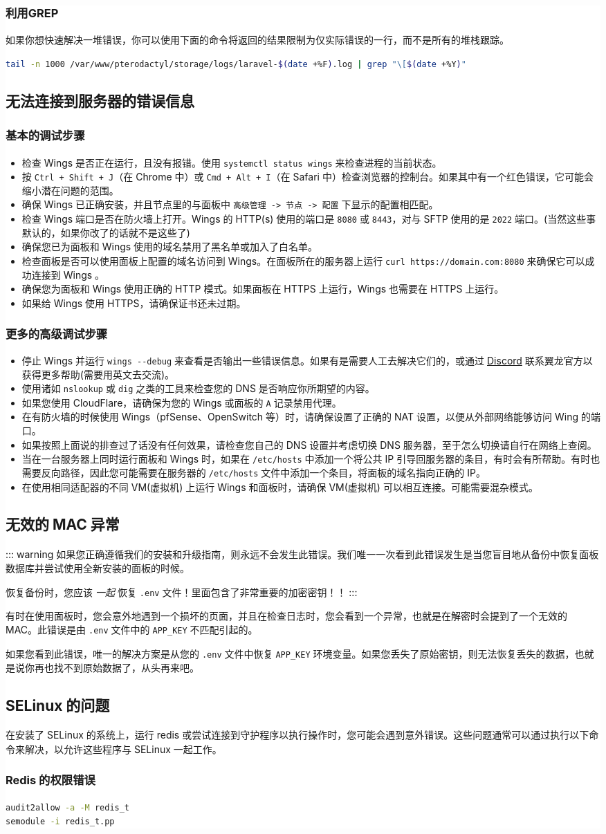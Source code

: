 ### 利用GREP
如果你想快速解决一堆错误，你可以使用下面的命令将返回的结果限制为仅实际错误的一行，而不是所有的堆栈跟踪。

``` bash
tail -n 1000 /var/www/pterodactyl/storage/logs/laravel-$(date +%F).log | grep "\[$(date +%Y)"
```

## 无法连接到服务器的错误信息
### 基本的调试步骤
* 检查 Wings 是否正在运行，且没有报错。使用 `systemctl status wings` 来检查进程的当前状态。
* 按 `Ctrl + Shift + J`（在 Chrome 中）或 `Cmd + Alt + I`（在 Safari 中）检查浏览器的控制台。如果其中有一个红色错误，它可能会缩小潜在问题的范围。
* 确保 Wings 已正确安装，并且节点里的与面板中 `高级管理 -> 节点 -> 配置` 下显示的配置相匹配。
* 检查 Wings 端口是否在防火墙上打开。Wings 的 HTTP(s) 使用的端口是 `8080` 或 `8443`，对与 SFTP 使用的是 `2022` 端口。(当然这些事默认的，如果你改了的话就不是这些了)
* 确保您已为面板和 Wings 使用的域名禁用了黑名单或加入了白名单。
* 检查面板是否可以使用面板上配置的域名访问到 Wings。在面板所在的服务器上运行 `curl https://domain.com:8080` 来确保它可以成功连接到 Wings 。
* 确保您为面板和 Wings 使用正确的 HTTP 模式。如果面板在 HTTPS 上运行，Wings 也需要在 HTTPS 上运行。
* 如果给 Wings 使用 HTTPS，请确保证书还未过期。

### 更多的高级调试步骤
* 停止 Wings 并运行 `wings --debug` 来查看是否输出一些错误信息。如果有是需要人工去解决它们的，或通过 [Discord](https://discord.gg/pterodactyl) 联系翼龙官方以获得更多帮助(需要用英文去交流)。
* 使用诸如 `nslookup` 或 `dig` 之类的工具来检查您的 DNS 是否响应你所期望的内容。
* 如果您使用 CloudFlare，请确保为您的 Wings 或面板的 `A` 记录禁用代理。
* 在有防火墙的时候使用 Wings（pfSense、OpenSwitch 等）时，请确保设置了正确的 NAT 设置，以便从外部网络能够访问 Wing 的端口。
* 如果按照上面说的排查过了话没有任何效果，请检查您自己的 DNS 设置并考虑切换 DNS 服务器，至于怎么切换请自行在网络上查阅。
* 当在一台服务器上同时运行面板和 Wings 时，如果在 `/etc/hosts` 中添加一个将公共 IP 引导回服务器的条目，有时会有所帮助。有时也需要反向路径，因此您可能需要在服务器的 `/etc/hosts` 文件中添加一个条目，将面板的域名指向正确的 IP。
* 在使用相同适配器的不同 VM(虚拟机) 上运行 Wings 和面板时，请确保 VM(虚拟机) 可以相互连接。可能需要混杂模式。

## 无效的 MAC 异常
::: warning
如果您正确遵循我们的安装和升级指南，则永远不会发生此错误。我们唯一一次看到此错误发生是当您盲目地从备份中恢复面板数据库并尝试使用全新安装的面板的时候。

恢复备份时，您应该 _一起_ 恢复 `.env` 文件！里面包含了非常重要的加密密钥！！
:::

有时在使用面板时，您会意外地遇到一个损坏的页面，并且在检查日志时，您会看到一个异常，也就是在解密时会提到了一个无效的 MAC。此错误是由 `.env` 文件中的 `APP_KEY` 不匹配引起的。

如果您看到此错误，唯一的解决方案是从您的 `.env` 文件中恢复 `APP_KEY` 环境变量。如果您丢失了原始密钥，则无法恢复丢失的数据，也就是说你再也找不到原始数据了，从头再来吧。

## SELinux 的问题
在安装了 SELinux 的系统上，运行 redis 或尝试连接到守护程序以执行操作时，您可能会遇到意外错误。这些问题通常可以通过执行以下命令来解决，以允许这些程序与 SELinux 一起工作。
 
### Redis 的权限错误
``` bash
audit2allow -a -M redis_t
semodule -i redis_t.pp
```
